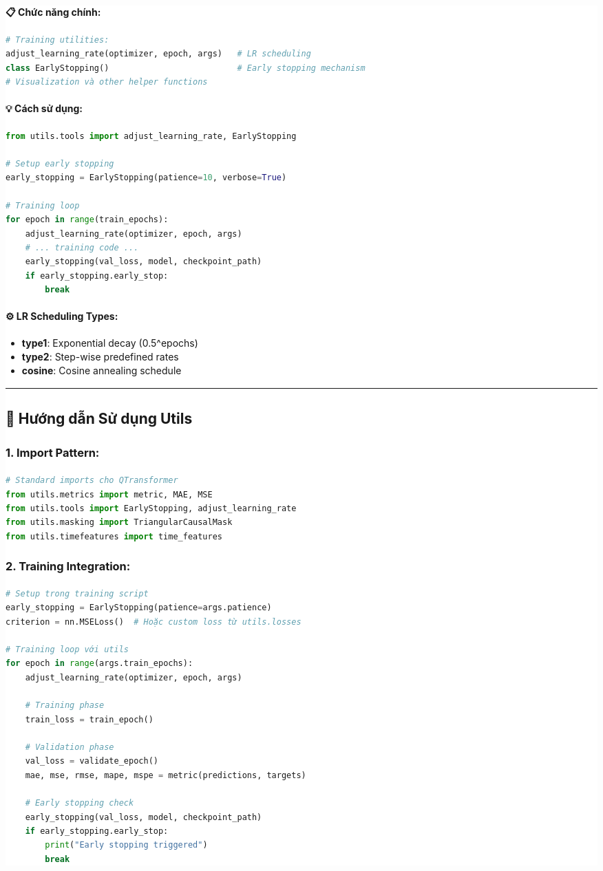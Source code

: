 #### **📋 Chức năng chính:**
```python
# Training utilities:
adjust_learning_rate(optimizer, epoch, args)   # LR scheduling
class EarlyStopping()                          # Early stopping mechanism
# Visualization và other helper functions
```

#### **💡 Cách sử dụng:**
```python
from utils.tools import adjust_learning_rate, EarlyStopping

# Setup early stopping
early_stopping = EarlyStopping(patience=10, verbose=True)

# Training loop
for epoch in range(train_epochs):
    adjust_learning_rate(optimizer, epoch, args)
    # ... training code ...
    early_stopping(val_loss, model, checkpoint_path)
    if early_stopping.early_stop:
        break
```

#### **⚙️ LR Scheduling Types:**
- **type1**: Exponential decay (0.5^epochs)
- **type2**: Step-wise predefined rates
- **cosine**: Cosine annealing schedule

---

## 🔧 **Hướng dẫn Sử dụng Utils**

### **1. Import Pattern:**
```python
# Standard imports cho QTransformer
from utils.metrics import metric, MAE, MSE
from utils.tools import EarlyStopping, adjust_learning_rate
from utils.masking import TriangularCausalMask
from utils.timefeatures import time_features
```

### **2. Training Integration:**
```python
# Setup trong training script
early_stopping = EarlyStopping(patience=args.patience)
criterion = nn.MSELoss()  # Hoặc custom loss từ utils.losses

# Training loop với utils
for epoch in range(args.train_epochs):
    adjust_learning_rate(optimizer, epoch, args)
    
    # Training phase
    train_loss = train_epoch()
    
    # Validation phase  
    val_loss = validate_epoch()
    mae, mse, rmse, mape, mspe = metric(predictions, targets)
    
    # Early stopping check
    early_stopping(val_loss, model, checkpoint_path)
    if early_stopping.early_stop:
        print("Early stopping triggered")
        break
```